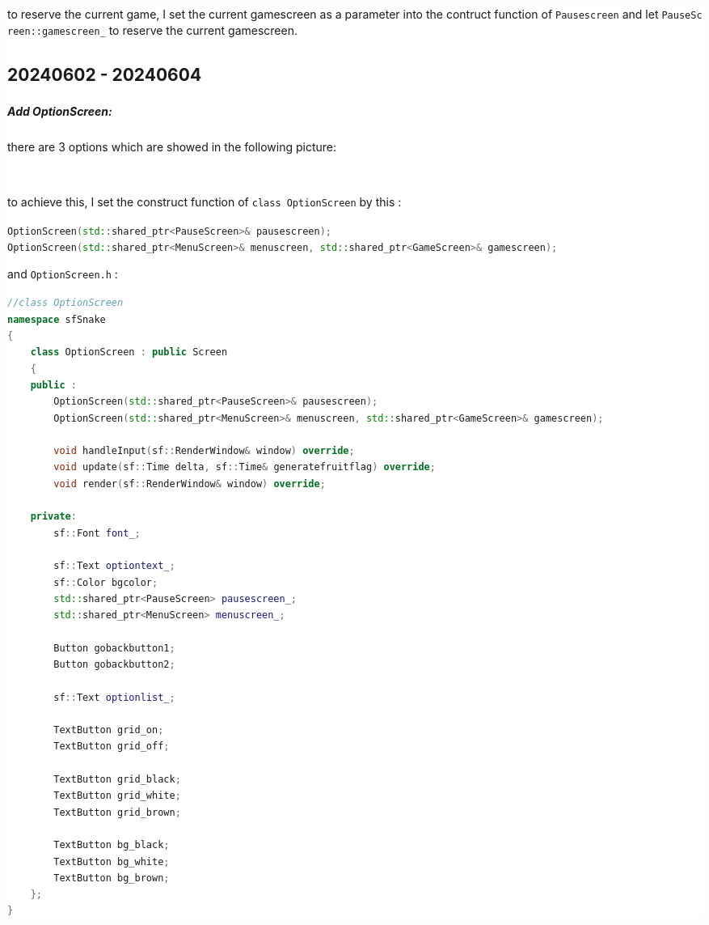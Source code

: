 to reserve the current game, I set the current gamescreen as a parameter into the contruct function of `Pausescreen` and let `PauseScreen::gamescreen_` to reserve the current gamescreen.

## 20240602 - 20240604

##### Add OptionScreen:

there are 3 options which are showed in the following picture:

<img src="file:///C:/Users/86156/Pictures/Screenshots/屏幕截图%202024-06-04%20224600.png" title="" alt="" width="319">

to achieve this, I set the construct function of `class OptionScreen` by this : 

```cpp
OptionScreen(std::shared_ptr<PauseScreen>& pausescreen);
OptionScreen(std::shared_ptr<MenuScreen>& menuscreen, std::shared_ptr<GameScreen>& gamescreen);
```

and `OptionScreen.h` :

```cpp
//class OptionScreen
namespace sfSnake
{
    class OptionScreen : public Screen
    {
    public : 
        OptionScreen(std::shared_ptr<PauseScreen>& pausescreen);
        OptionScreen(std::shared_ptr<MenuScreen>& menuscreen, std::shared_ptr<GameScreen>& gamescreen);

        void handleInput(sf::RenderWindow& window) override;
        void update(sf::Time delta, sf::Time& generatefruitflag) override;
        void render(sf::RenderWindow& window) override;

    private:
        sf::Font font_;

        sf::Text optiontext_;
        sf::Color bgcolor;
        std::shared_ptr<PauseScreen> pausescreen_;
        std::shared_ptr<MenuScreen> menuscreen_;

        Button gobackbutton1;
        Button gobackbutton2;

        sf::Text optionlist_;

        TextButton grid_on; 
        TextButton grid_off;

        TextButton grid_black;
        TextButton grid_white;
        TextButton grid_brown;

        TextButton bg_black;
        TextButton bg_white;
        TextButton bg_brown;
    };
}
```
